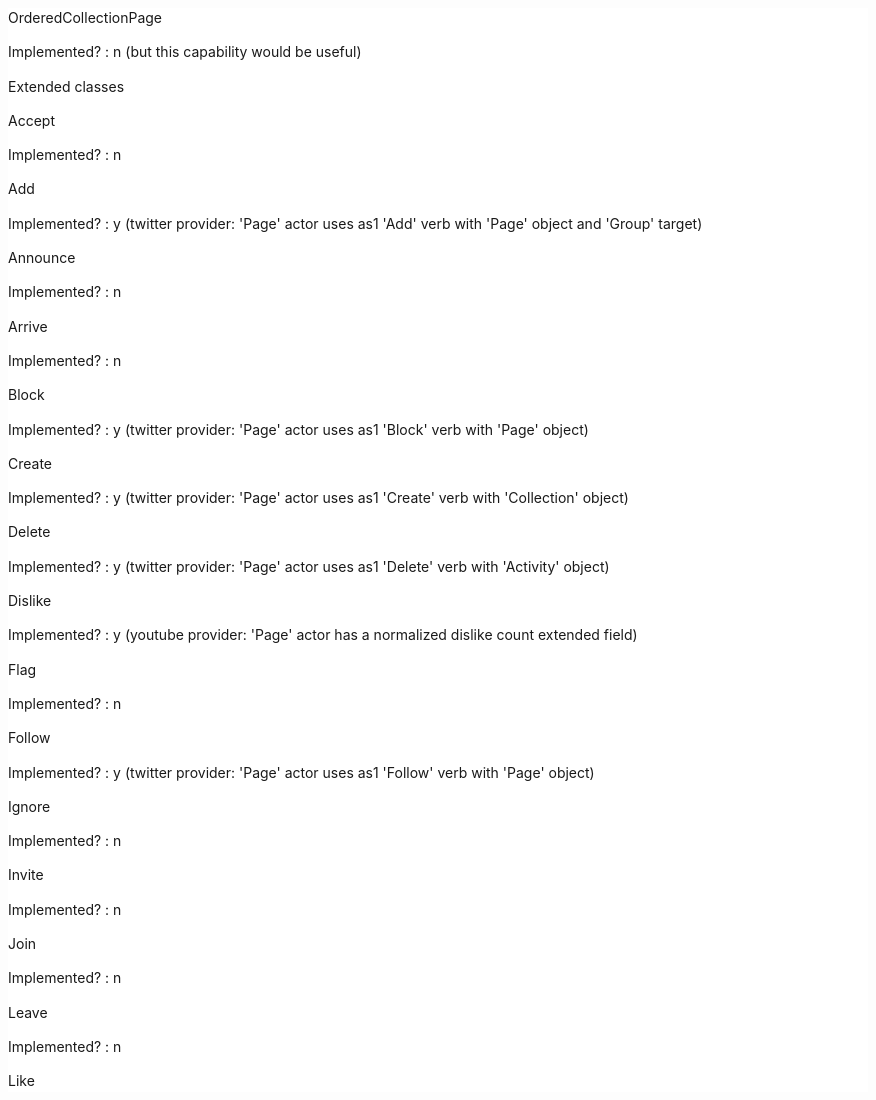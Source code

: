 OrderedCollectionPage

Implemented? : n (but this capability would be useful)

Extended classes

Accept

Implemented? : n

Add

Implemented? : y (twitter provider: 'Page' actor uses as1 'Add' verb with 'Page' object and 'Group' target)

Announce

Implemented? : n

Arrive

Implemented? : n

Block

Implemented? : y (twitter provider: 'Page' actor uses as1 'Block' verb with 'Page' object)

Create

Implemented? : y (twitter provider: 'Page' actor uses as1 'Create' verb with 'Collection' object)

Delete

Implemented? : y (twitter provider: 'Page' actor uses as1 'Delete' verb with 'Activity' object)

Dislike

Implemented? : y (youtube provider: 'Page' actor has a normalized dislike count extended field)

Flag

Implemented? : n

Follow

Implemented? : y (twitter provider: 'Page' actor uses as1 'Follow' verb with 'Page' object)

Ignore

Implemented? : n

Invite

Implemented? : n

Join

Implemented? : n

Leave

Implemented? : n

Like
